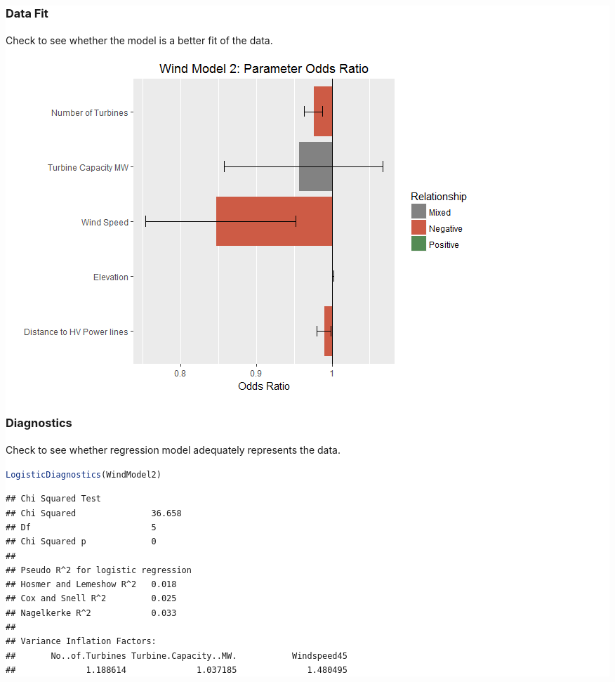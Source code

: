 ### Data Fit

Check to see whether the model is a better fit of the data.

![](HierarchicalModel_files/figure-markdown_github/ModelChecks2-1.png)

### Diagnostics

Check to see whether regression model adequately represents the data.

``` r
LogisticDiagnostics(WindModel2)
```

    ## Chi Squared Test 
    ## Chi Squared               36.658 
    ## Df                        5 
    ## Chi Squared p             0 
    ##  
    ## Pseudo R^2 for logistic regression
    ## Hosmer and Lemeshow R^2   0.018 
    ## Cox and Snell R^2         0.025 
    ## Nagelkerke R^2            0.033 
    ##  
    ## Variance Inflation Factors: 
    ##       No..of.Turbines Turbine.Capacity..MW.           Windspeed45 
    ##              1.188614              1.037185              1.480495 